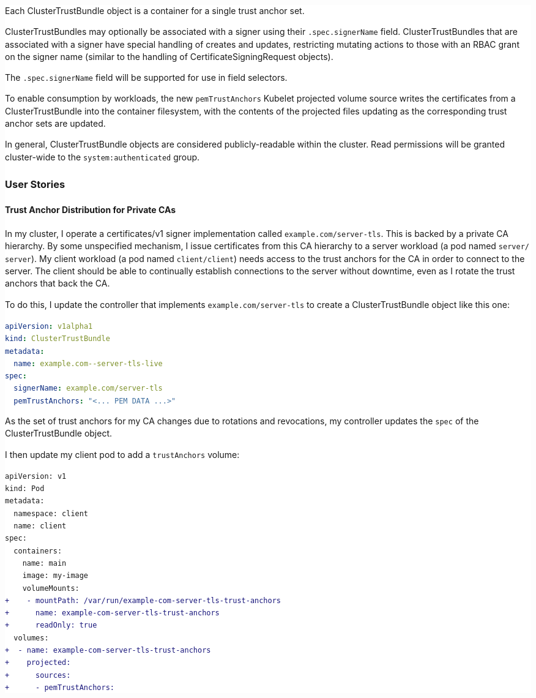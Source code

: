 Each ClusterTrustBundle object is a container for a single trust anchor
set.

ClusterTrustBundles may optionally be associated with a signer using their
`.spec.signerName` field.  ClusterTrustBundles that are associated with a signer
have special handling of creates and updates, restricting mutating actions to
those with an RBAC grant on the signer name (similar to the handling of
CertificateSigningRequest objects).

The `.spec.signerName` field will be supported for use in field selectors.

To enable consumption by workloads, the new `pemTrustAnchors` Kubelet projected
volume source writes the certificates from a ClusterTrustBundle into the
container filesystem, with the contents of the projected files updating as the
corresponding trust anchor sets are updated.

In general, ClusterTrustBundle objects are considered publicly-readable within
the cluster.  Read permissions will be granted cluster-wide to the
`system:authenticated` group.

### User Stories

#### Trust Anchor Distribution for Private CAs

In my cluster, I operate a certificates/v1 signer implementation called
`example.com/server-tls`.  This is backed by a private CA hierarchy.  By some
unspecified mechanism, I issue certificates from this CA hierarchy to a server
workload (a pod named `server/server`).  My client workload (a pod named
`client/client`) needs access to the trust anchors for the CA in order to
connect to the server.  The client should be able to continually establish
connections to the server without downtime, even as I rotate the trust anchors
that back the CA.

To do this, I update the controller that implements `example.com/server-tls` to
create a ClusterTrustBundle object like this one:
```yaml
apiVersion: v1alpha1
kind: ClusterTrustBundle
metadata:
  name: example.com--server-tls-live
spec:
  signerName: example.com/server-tls
  pemTrustAnchors: "<... PEM DATA ...>"
```

As the set of trust anchors for my CA changes due to rotations and revocations,
my controller updates the `spec` of the ClusterTrustBundle object.

I then update my client pod to add a `trustAnchors` volume:
```diff
apiVersion: v1
kind: Pod
metadata:
  namespace: client
  name: client
spec:
  containers:
    name: main
    image: my-image
    volumeMounts:
+    - mountPath: /var/run/example-com-server-tls-trust-anchors
+      name: example-com-server-tls-trust-anchors
+      readOnly: true
  volumes:
+  - name: example-com-server-tls-trust-anchors
+    projected:
+      sources:
+      - pemTrustAnchors:
```